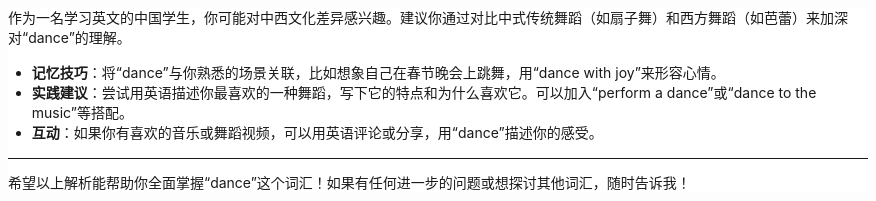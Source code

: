 作为一名学习英文的中国学生，你可能对中西文化差异感兴趣。建议你通过对比中式传统舞蹈（如扇子舞）和西方舞蹈（如芭蕾）来加深对“dance”的理解。  
- **记忆技巧**：将“dance”与你熟悉的场景关联，比如想象自己在春节晚会上跳舞，用“dance with joy”来形容心情。  
- **实践建议**：尝试用英语描述你最喜欢的一种舞蹈，写下它的特点和为什么喜欢它。可以加入“perform a dance”或“dance to the music”等搭配。  
- **互动**：如果你有喜欢的音乐或舞蹈视频，可以用英语评论或分享，用“dance”描述你的感受。

---

希望以上解析能帮助你全面掌握“dance”这个词汇！如果有任何进一步的问题或想探讨其他词汇，随时告诉我！